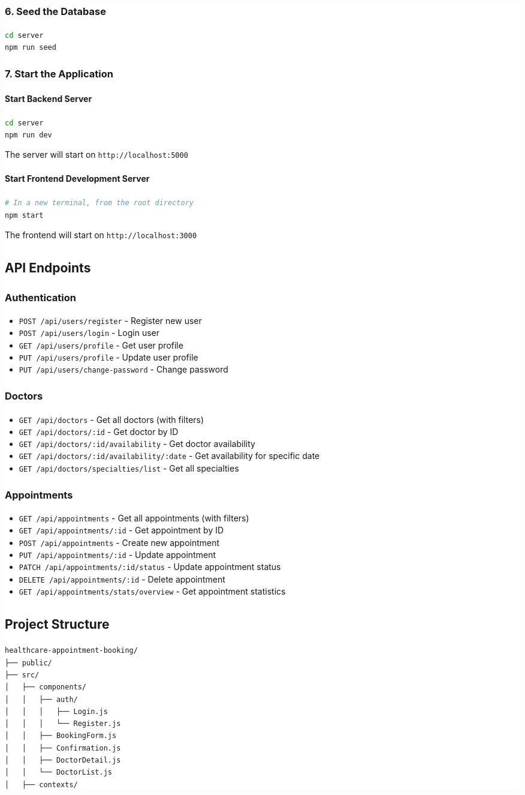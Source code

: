 ### 6. Seed the Database
```bash
cd server
npm run seed
```

### 7. Start the Application

#### Start Backend Server
```bash
cd server
npm run dev
```
The server will start on `http://localhost:5000`

#### Start Frontend Development Server
```bash
# In a new terminal, from the root directory
npm start
```
The frontend will start on `http://localhost:3000`

## API Endpoints

### Authentication
- `POST /api/users/register` - Register new user
- `POST /api/users/login` - Login user
- `GET /api/users/profile` - Get user profile
- `PUT /api/users/profile` - Update user profile
- `PUT /api/users/change-password` - Change password

### Doctors
- `GET /api/doctors` - Get all doctors (with filters)
- `GET /api/doctors/:id` - Get doctor by ID
- `GET /api/doctors/:id/availability` - Get doctor availability
- `GET /api/doctors/:id/availability/:date` - Get availability for specific date
- `GET /api/doctors/specialties/list` - Get all specialties

### Appointments
- `GET /api/appointments` - Get all appointments (with filters)
- `GET /api/appointments/:id` - Get appointment by ID
- `POST /api/appointments` - Create new appointment
- `PUT /api/appointments/:id` - Update appointment
- `PATCH /api/appointments/:id/status` - Update appointment status
- `DELETE /api/appointments/:id` - Delete appointment
- `GET /api/appointments/stats/overview` - Get appointment statistics

## Project Structure

```
healthcare-appointment-booking/
├── public/
├── src/
│   ├── components/
│   │   ├── auth/
│   │   │   ├── Login.js
│   │   │   └── Register.js
│   │   ├── BookingForm.js
│   │   ├── Confirmation.js
│   │   ├── DoctorDetail.js
│   │   └── DoctorList.js
│   ├── contexts/
```